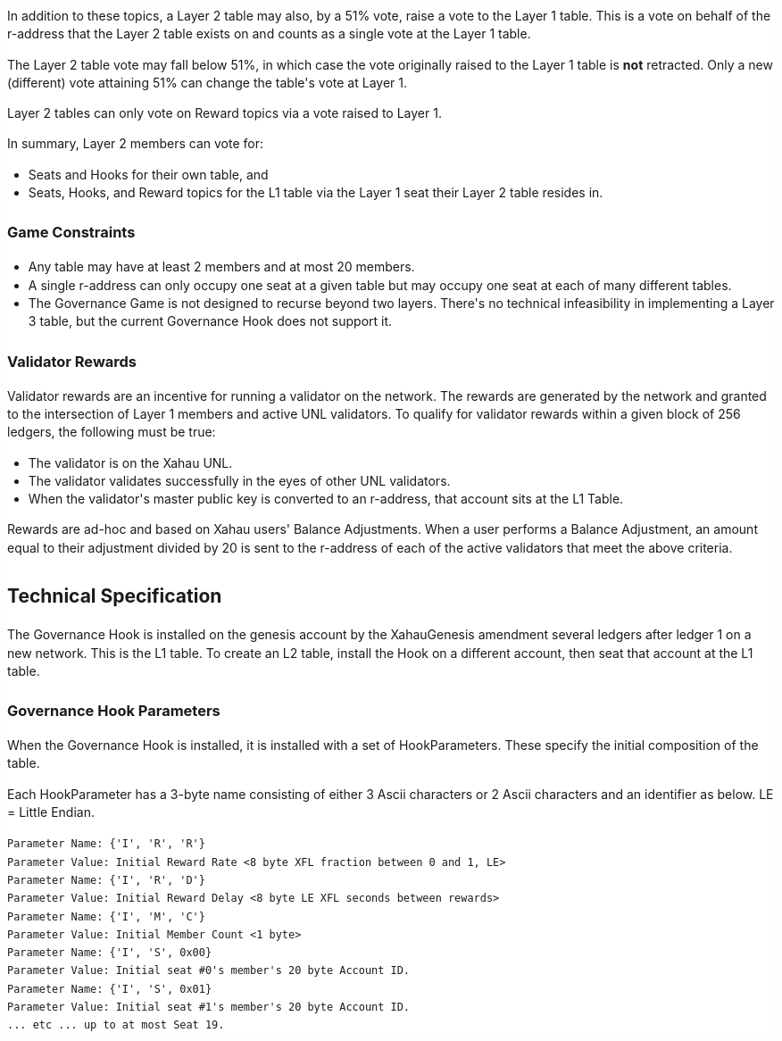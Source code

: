 In addition to these topics, a Layer 2 table may also, by a 51% vote, raise a vote to the Layer 1 table. This is a vote on behalf of the r-address that the Layer 2 table exists on and counts as a single vote at the Layer 1 table.

The Layer 2 table vote may fall below 51%, in which case the vote originally raised to the Layer 1 table is **not** retracted. Only a new (different) vote attaining 51% can change the table's vote at Layer 1.

Layer 2 tables can only vote on Reward topics via a vote raised to Layer 1.

In summary, Layer 2 members can vote for:

* Seats and Hooks for their own table, and
* Seats, Hooks, and Reward topics for the L1 table via the Layer 1 seat their Layer 2 table resides in.

### Game Constraints

* Any table may have at least 2 members and at most 20 members.
* A single r-address can only occupy one seat at a given table but may occupy one seat at each of many different tables.
* The Governance Game is not designed to recurse beyond two layers. There's no technical infeasibility in implementing a Layer 3 table, but the current Governance Hook does not support it.

### Validator Rewards

Validator rewards are an incentive for running a validator on the network. The rewards are generated by the network and granted to the intersection of Layer 1 members and active UNL validators. To qualify for validator rewards within a given block of 256 ledgers, the following must be true:

* The validator is on the Xahau UNL.
* The validator validates successfully in the eyes of other UNL validators.
* When the validator's master public key is converted to an r-address, that account sits at the L1 Table.

Rewards are ad-hoc and based on Xahau users' Balance Adjustments. When a user performs a Balance Adjustment, an amount equal to their adjustment divided by 20 is sent to the r-address of each of the active validators that meet the above criteria.

## Technical Specification

The Governance Hook is installed on the genesis account by the XahauGenesis amendment several ledgers after ledger 1 on a new network. This is the L1 table. To create an L2 table, install the Hook on a different account, then seat that account at the L1 table.

### Governance Hook Parameters

When the Governance Hook is installed, it is installed with a set of HookParameters. These specify the initial composition of the table.

Each HookParameter has a 3-byte name consisting of either 3 Ascii characters or 2 Ascii characters and an identifier as below. LE = Little Endian.

```
Parameter Name: {'I', 'R', 'R'}
Parameter Value: Initial Reward Rate <8 byte XFL fraction between 0 and 1, LE>
Parameter Name: {'I', 'R', 'D'}
Parameter Value: Initial Reward Delay <8 byte LE XFL seconds between rewards>
Parameter Name: {'I', 'M', 'C'}
Parameter Value: Initial Member Count <1 byte>
Parameter Name: {'I', 'S', 0x00}
Parameter Value: Initial seat #0's member's 20 byte Account ID.
Parameter Name: {'I', 'S', 0x01}
Parameter Value: Initial seat #1's member's 20 byte Account ID.
... etc ... up to at most Seat 19.

```

